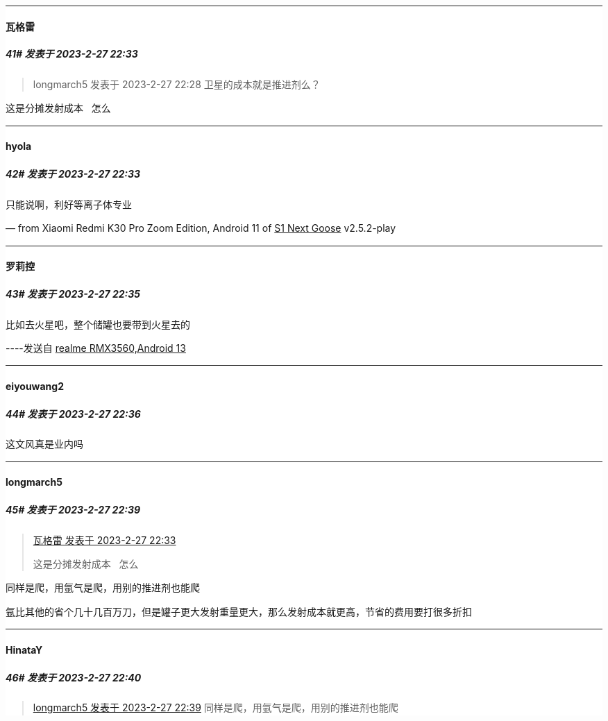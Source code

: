 *****

####  瓦格雷  
##### 41#       发表于 2023-2-27 22:33

<blockquote>longmarch5 发表于 2023-2-27 22:28
卫星的成本就是推进剂么？</blockquote>
这是分摊发射成本   怎么  

*****

####  hyola  
##### 42#       发表于 2023-2-27 22:33

只能说啊，利好等离子体专业

— from Xiaomi Redmi K30 Pro Zoom Edition, Android 11 of [S1 Next Goose](https://pan.baidu.com/s/1mi43uRm) v2.5.2-play

*****

####  罗莉控  
##### 43#       发表于 2023-2-27 22:35

比如去火星吧，整个储罐也要带到火星去的

----发送自 [realme RMX3560,Android 13](http://stage1.5j4m.com/?1.37)

*****

####  eiyouwang2  
##### 44#       发表于 2023-2-27 22:36

这文风真是业内吗

*****

####  longmarch5  
##### 45#       发表于 2023-2-27 22:39

<blockquote><a href="httphttps://bbs.saraba1st.com/2b/forum.php?mod=redirect&amp;goto=findpost&amp;pid=59908729&amp;ptid=2121633" target="_blank">瓦格雷 发表于 2023-2-27 22:33</a>

这是分摊发射成本   怎么</blockquote>
同样是爬，用氩气是爬，用别的推进剂也能爬

氩比其他的省个几十几百万刀，但是罐子更大发射重量更大，那么发射成本就更高，节省的费用要打很多折扣

*****

####  HinataY  
##### 46#       发表于 2023-2-27 22:40

<blockquote><a href="httphttps://bbs.saraba1st.com/2b/forum.php?mod=redirect&amp;goto=findpost&amp;pid=59908790&amp;ptid=2121633" target="_blank">longmarch5 发表于 2023-2-27 22:39</a>
同样是爬，用氩气是爬，用别的推进剂也能爬
